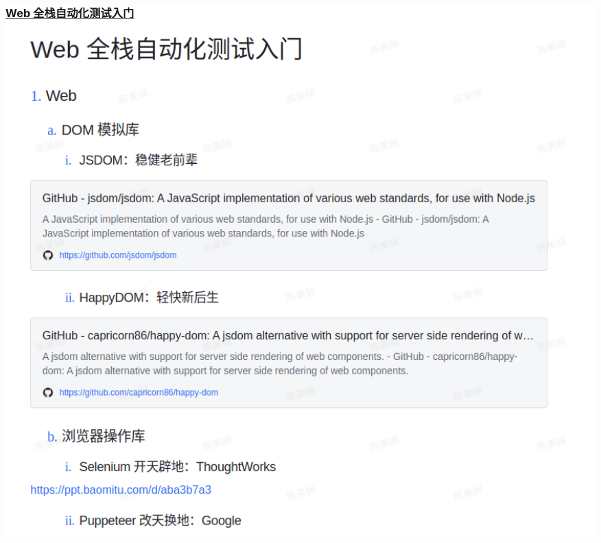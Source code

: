 ### [Web 全栈自动化测试入门](https://idea2app.feishu.cn/docs/doccnlKWBaT81RyNXAsHDIWFwph)

<img width="820" src="assets/test01.png"/>